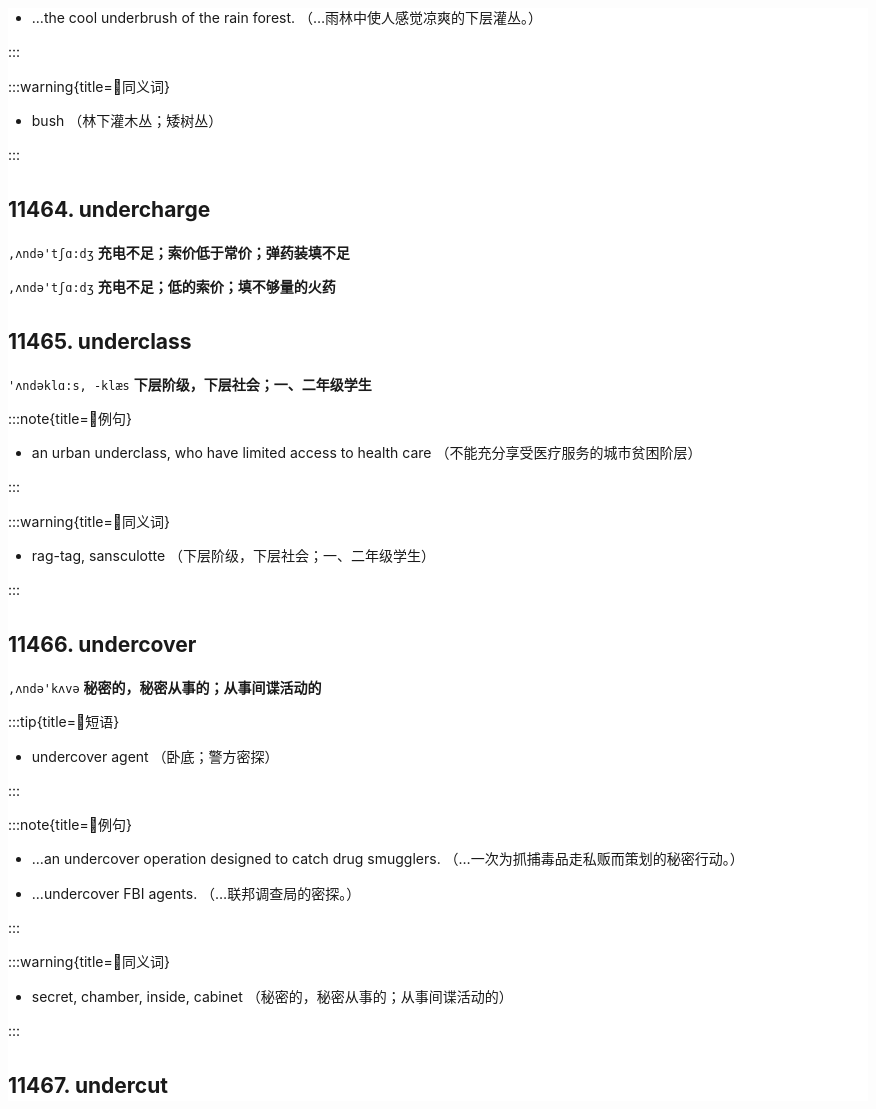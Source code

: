 - ...the cool underbrush of the rain forest. （…雨林中使人感觉凉爽的下层灌丛。）

:::

:::warning{title=🤔同义词}

- bush （林下灌木丛；矮树丛）

:::


## 11464. undercharge

`,ʌndə'tʃɑ:dʒ`  **充电不足；索价低于常价；弹药装填不足**

`,ʌndə'tʃɑ:dʒ`  **充电不足；低的索价；填不够量的火药**

## 11465. underclass

`'ʌndəklɑ:s, -klæs`  **下层阶级，下层社会；一、二年级学生**

:::note{title=🎤例句}

- an urban underclass, who have limited access to health care （不能充分享受医疗服务的城市贫困阶层）

:::

:::warning{title=🤔同义词}

- rag-tag, sansculotte （下层阶级，下层社会；一、二年级学生）

:::


## 11466. undercover

`,ʌndə'kʌvə`  **秘密的，秘密从事的；从事间谍活动的**

:::tip{title=🤩短语}

- undercover agent （卧底；警方密探）

:::

:::note{title=🎤例句}

- ...an undercover operation designed to catch drug smugglers. （…一次为抓捕毒品走私贩而策划的秘密行动。）

- ...undercover FBI agents. （…联邦调查局的密探。）

:::

:::warning{title=🤔同义词}

- secret, chamber, inside, cabinet （秘密的，秘密从事的；从事间谍活动的）

:::


## 11467. undercut
